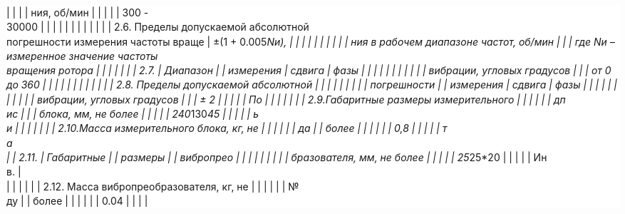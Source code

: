 |            |      |                                                                                              | ния, об/мин               |          |                                        |        |                                                                            | 300 -<br>30000                                             |   |  |  |
|            |      |                                                                                              |                           |          |                                        |        | 2.6. Пределы допускаемой абсолютной<br>погрешности измерения частоты враще | ±(1 + 0.005*Nи),                                           |   |  |  |
|            |      |                                                                                              |                           |          | ния в рабочем диапазоне частот, об/мин |        |                                                                            | где Nи –<br>измеренное значение частоты<br>вращения ротора |   |  |  |
|            |      | 2.7.                                                                                         | Диапазон                  |          | измерения                              | сдвига | фазы                                                                       |                                                            |   |  |  |
|            |      |                                                                                              |                           |          | вибрации, угловых градусов             |        |                                                                            | от 0 до 360                                                |   |  |  |
|            |      |                                                                                              |                           |          |                                        |        | 2.8. Пределы допускаемой абсолютной                                        |                                                            |   |  |  |
|            |      |                                                                                              | погрешности               |          | измерения                              | сдвига | фазы                                                                       |                                                            |   |  |  |
|            |      |                                                                                              |                           |          | вибрации, угловых градусов             |        |                                                                            | ± 2                                                        |   |  |  |
| По         |      |                                                                                              |                           |          |                                        |        | 2.9.Габаритные размеры измерительного                                      |                                                            |   |  |  |
| дп<br>ис   |      |                                                                                              | блока, мм, не более       |          |                                        |        |                                                                            | 240*130*45                                                 |   |  |  |
| ь<br>и     |      |                                                                                              |                           |          |                                        |        | 2.10.Масса измерительного блока, кг, не                                    |                                                            |   |  |  |
| да         |      | более                                                                                        |                           |          |                                        |        |                                                                            | 0,8                                                        |   |  |  |
| т<br>а<br> |      | 2.11.                                                                                        | Габаритные                |          | размеры                                |        | вибропрео                                                                  |                                                            |   |  |  |
|            |      |                                                                                              | бразователя, мм, не более |          |                                        |        |                                                                            | 25*25*20                                                   |   |  |  |
| Ин<br>в.   | <br> |                                                                                              |                           |          |                                        |        | 2.12. Масса вибропреобразователя, кг, не                                   |                                                            |   |  |  |
| №<br>ду    |      | более                                                                                        |                           |          |                                        |        |                                                                            | 0.04                                                       |   |  |  |